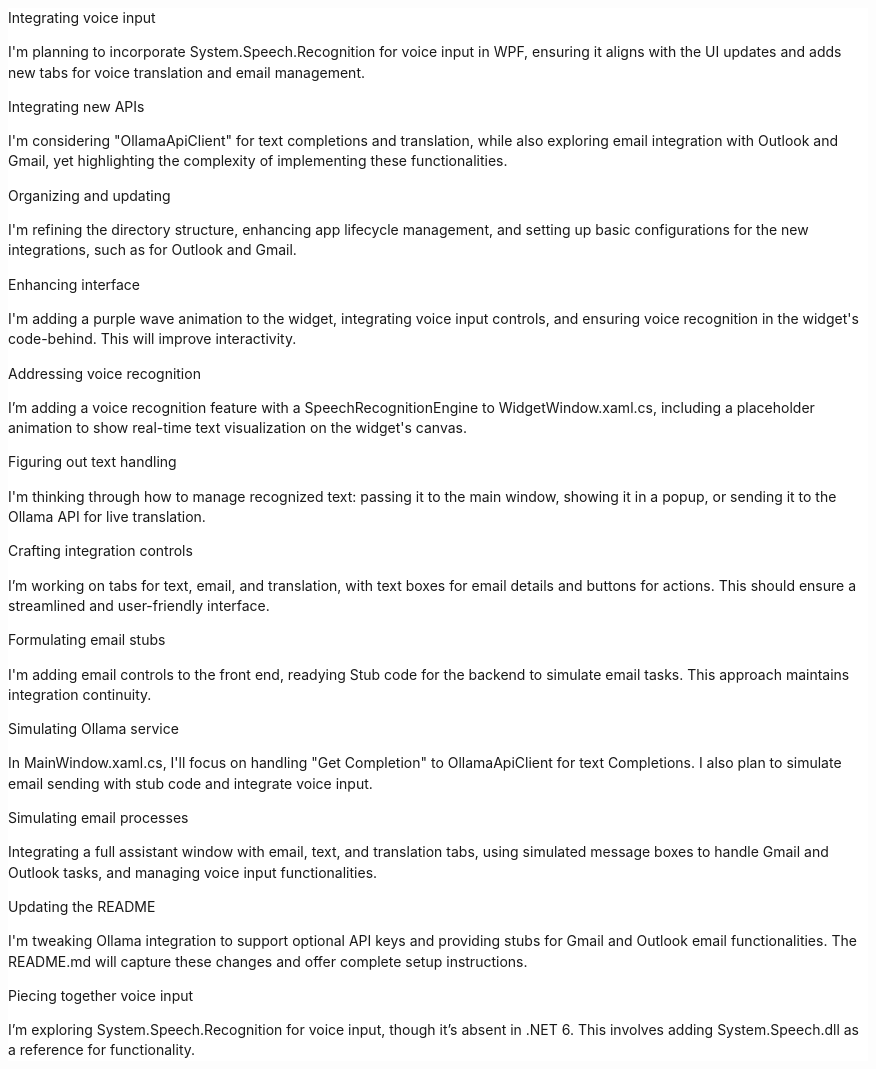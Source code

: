 Integrating voice input

I'm planning to incorporate System.Speech.Recognition for voice input in WPF, ensuring it aligns with the UI updates and adds new tabs for voice translation and email management.

Integrating new APIs

I'm considering "OllamaApiClient" for text completions and translation, while also exploring email integration with Outlook and Gmail, yet highlighting the complexity of implementing these functionalities.

Organizing and updating

I'm refining the directory structure, enhancing app lifecycle management, and setting up basic configurations for the new integrations, such as for Outlook and Gmail.

Enhancing interface

I'm adding a purple wave animation to the widget, integrating voice input controls, and ensuring voice recognition in the widget's code-behind. This will improve interactivity.

Addressing voice recognition

I’m adding a voice recognition feature with a SpeechRecognitionEngine to WidgetWindow.xaml.cs, including a placeholder animation to show real-time text visualization on the widget's canvas.

Figuring out text handling

I'm thinking through how to manage recognized text: passing it to the main window, showing it in a popup, or sending it to the Ollama API for live translation.

Crafting integration controls

I’m working on tabs for text, email, and translation, with text boxes for email details and buttons for actions. This should ensure a streamlined and user-friendly interface.

Formulating email stubs

I'm adding email controls to the front end, readying Stub code for the backend to simulate email tasks. This approach maintains integration continuity.

Simulating Ollama service

In MainWindow.xaml.cs, I'll focus on handling "Get Completion" to OllamaApiClient for text Completions. I also plan to simulate email sending with stub code and integrate voice input.

Simulating email processes

Integrating a full assistant window with email, text, and translation tabs, using simulated message boxes to handle Gmail and Outlook tasks, and managing voice input functionalities.

Updating the README

I'm tweaking Ollama integration to support optional API keys and providing stubs for Gmail and Outlook email functionalities. The README.md will capture these changes and offer complete setup instructions.

Piecing together voice input

I’m exploring System.Speech.Recognition for voice input, though it’s absent in .NET 6. This involves adding System.Speech.dll as a reference for functionality.
